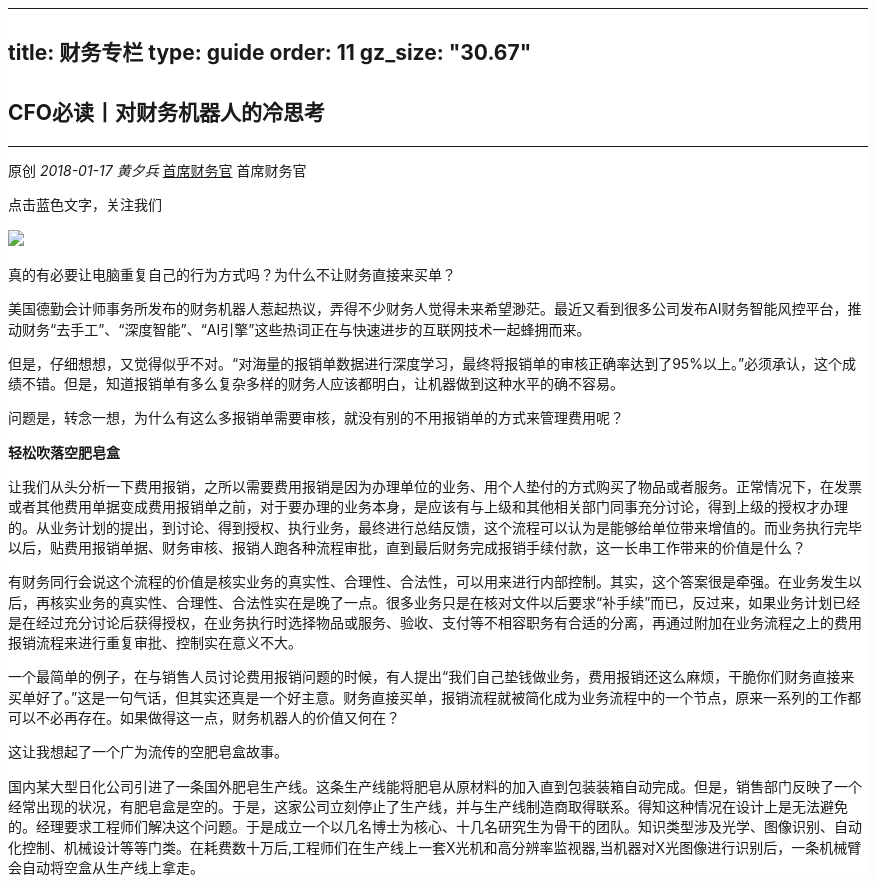 
---
title: 财务专栏
type: guide
order: 11
gz_size: "30.67"
---



## CFO必读丨对财务机器人的冷思考
----------------

原创 _2018-01-17_ _黄夕兵_ [首席财务官](/account/cfoworld) 首席财务官

点击蓝色文字，关注我们

![](http://img.chuansong.me/mmbiz_gif/OmiaqjYnfkA6iahyNqq1z6bxQOaT7Ptwd0O6TKZK0Wf4I8mDbZBO5OicqXgka3bRYdoIODGgpfJ5efVCjgJZUTAHw/0?wx_fmt=gif)

  

真的有必要让电脑重复自己的行为方式吗？为什么不让财务直接来买单？

  

美国德勤会计师事务所发布的财务机器人惹起热议，弄得不少财务人觉得未来希望渺茫。最近又看到很多公司发布AI财务智能风控平台，推动财务“去手工”、“深度智能”、“AI引擎”这些热词正在与快速进步的互联网技术一起蜂拥而来。

  

但是，仔细想想，又觉得似乎不对。“对海量的报销单数据进行深度学习，最终将报销单的审核正确率达到了95%以上。”必须承认，这个成绩不错。但是，知道报销单有多么复杂多样的财务人应该都明白，让机器做到这种水平的确不容易。

  

问题是，转念一想，为什么有这么多报销单需要审核，就没有别的不用报销单的方式来管理费用呢？

  

**轻松吹落空肥皂盒**

  

让我们从头分析一下费用报销，之所以需要费用报销是因为办理单位的业务、用个人垫付的方式购买了物品或者服务。正常情况下，在发票或者其他费用单据变成费用报销单之前，对于要办理的业务本身，是应该有与上级和其他相关部门同事充分讨论，得到上级的授权才办理的。从业务计划的提出，到讨论、得到授权、执行业务，最终进行总结反馈，这个流程可以认为是能够给单位带来增值的。而业务执行完毕以后，贴费用报销单据、财务审核、报销人跑各种流程审批，直到最后财务完成报销手续付款，这一长串工作带来的价值是什么？

  

有财务同行会说这个流程的价值是核实业务的真实性、合理性、合法性，可以用来进行内部控制。其实，这个答案很是牵强。在业务发生以后，再核实业务的真实性、合理性、合法性实在是晚了一点。很多业务只是在核对文件以后要求“补手续”而已，反过来，如果业务计划已经是在经过充分讨论后获得授权，在业务执行时选择物品或服务、验收、支付等不相容职务有合适的分离，再通过附加在业务流程之上的费用报销流程来进行重复审批、控制实在意义不大。

  

一个最简单的例子，在与销售人员讨论费用报销问题的时候，有人提出“我们自己垫钱做业务，费用报销还这么麻烦，干脆你们财务直接来买单好了。”这是一句气话，但其实还真是一个好主意。财务直接买单，报销流程就被简化成为业务流程中的一个节点，原来一系列的工作都可以不必再存在。如果做得这一点，财务机器人的价值又何在？

  

这让我想起了一个广为流传的空肥皂盒故事。

  

国内某大型日化公司引进了一条国外肥皂生产线。这条生产线能将肥皂从原材料的加入直到包装装箱自动完成。但是，销售部门反映了一个经常出现的状况，有肥皂盒是空的。于是，这家公司立刻停止了生产线，并与生产线制造商取得联系。得知这种情况在设计上是无法避免的。经理要求工程师们解决这个问题。于是成立一个以几名博士为核心、十几名研究生为骨干的团队。知识类型涉及光学、图像识别、自动化控制、机械设计等等门类。在耗费数十万后,工程师们在生产线上一套X光机和高分辨率监视器,当机器对X光图像进行识别后，一条机械臂会自动将空盒从生产线上拿走。
